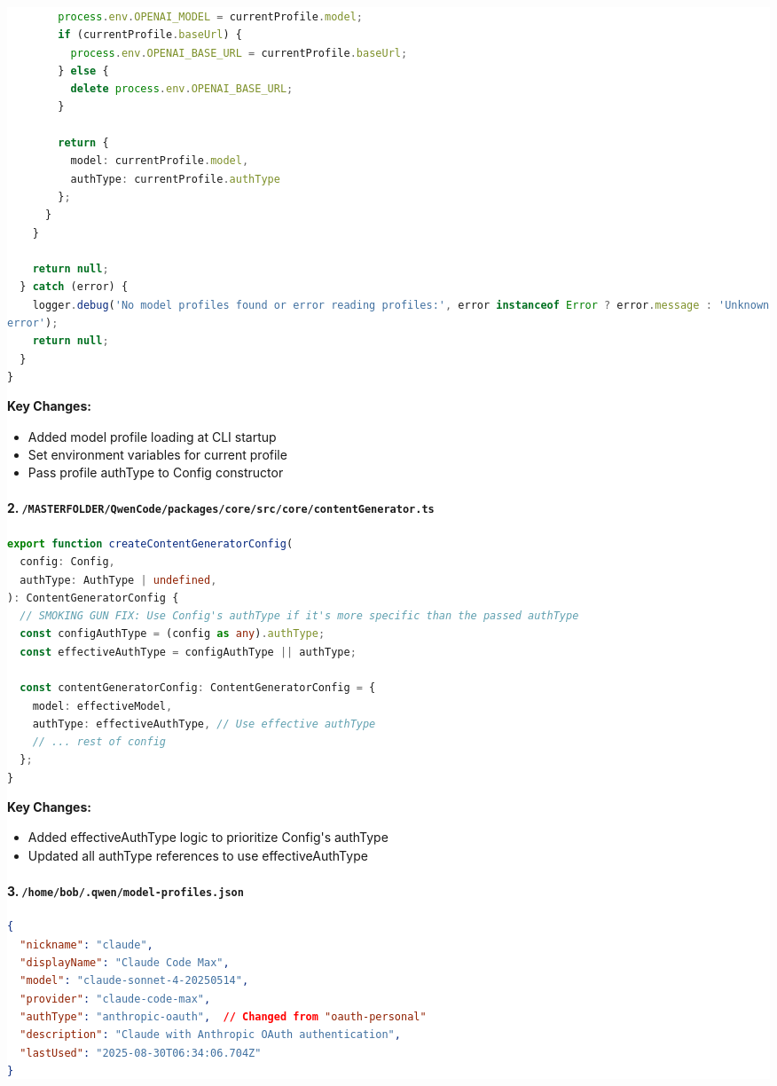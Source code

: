 ```typescript
        process.env.OPENAI_MODEL = currentProfile.model;
        if (currentProfile.baseUrl) {
          process.env.OPENAI_BASE_URL = currentProfile.baseUrl;
        } else {
          delete process.env.OPENAI_BASE_URL;
        }
        
        return { 
          model: currentProfile.model, 
          authType: currentProfile.authType 
        };
      }
    }
    
    return null;
  } catch (error) {
    logger.debug('No model profiles found or error reading profiles:', error instanceof Error ? error.message : 'Unknown error');
    return null;
  }
}
```

**Key Changes:**
- Added model profile loading at CLI startup
- Set environment variables for current profile
- Pass profile authType to Config constructor

#### 2. `/MASTERFOLDER/QwenCode/packages/core/src/core/contentGenerator.ts`
```typescript
export function createContentGeneratorConfig(
  config: Config,
  authType: AuthType | undefined,
): ContentGeneratorConfig {
  // SMOKING GUN FIX: Use Config's authType if it's more specific than the passed authType
  const configAuthType = (config as any).authType;
  const effectiveAuthType = configAuthType || authType;
  
  const contentGeneratorConfig: ContentGeneratorConfig = {
    model: effectiveModel,
    authType: effectiveAuthType, // Use effective authType
    // ... rest of config
  };
}
```

**Key Changes:**
- Added effectiveAuthType logic to prioritize Config's authType
- Updated all authType references to use effectiveAuthType

#### 3. `/home/bob/.qwen/model-profiles.json`
```json
{
  "nickname": "claude",
  "displayName": "Claude Code Max",
  "model": "claude-sonnet-4-20250514",
  "provider": "claude-code-max",
  "authType": "anthropic-oauth",  // Changed from "oauth-personal"
  "description": "Claude with Anthropic OAuth authentication",
  "lastUsed": "2025-08-30T06:34:06.704Z"
}
```

